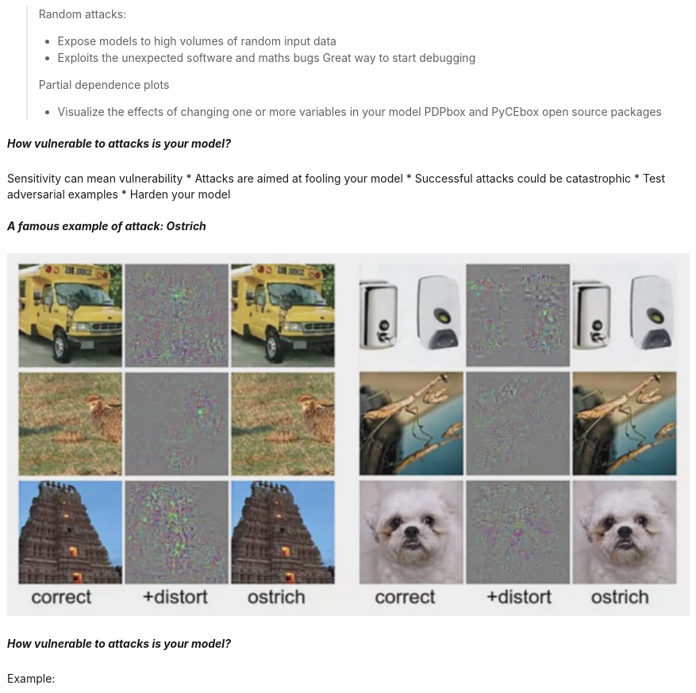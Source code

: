 > Random attacks:
> * Expose models to high volumes of random input data
> * Exploits the unexpected software and maths bugs
> Great way to start debugging
> 
> Partial dependence plots
> * Visualize the effects of changing one or more variables in your model 
> PDPbox and PyCEbox open source packages

##### How vulnerable to attacks is your model? 
Sensitivity can mean vulnerability
    * Attacks are aimed at fooling your model 
    * Successful attacks could be catastrophic 
    * Test adversarial examples
    * Harden your model

##### A famous example of attack: Ostrich

![ostrich](assets/ostrich.png)

##### How vulnerable to attacks is your model? 
Example: 